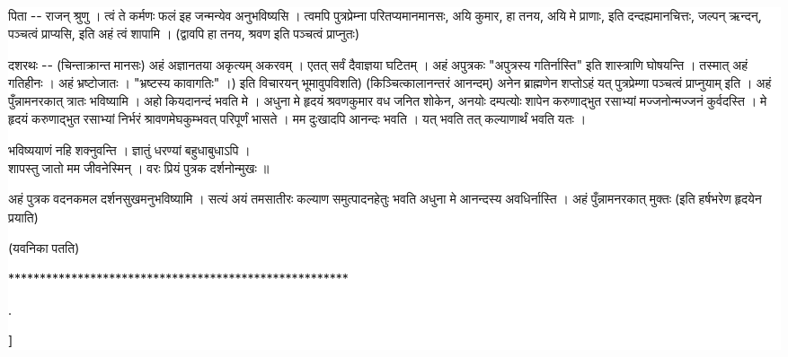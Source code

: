 पिता -- राजन् श्रुणु । त्वं ते कर्मणः फलं इह जन्मन्येव अनुभविष्यसि । त्वमपि पुत्रप्रेम्ना परितप्यमानमानसः, अयि कुमार, हा तनय, अयि मे प्राणाः, इति दन्दह्यमानचित्तः, जल्पन् ऋन्दन्, पञ्चत्वं प्राप्यसि, इति अहं त्वं शापामि । (द्वावपि हा तनय, श्रवण इति पञ्चत्वं प्राप्नुतः)

दशरथः -- (चिन्ताक्रान्त मानसः) अहं अज्ञानतया अकृत्यम् अकरवम् । एतत् सर्वं दैवाज्ञया घटितम् । अहं अपुत्रकः "अपुत्रस्य गतिर्नास्ति" इति शास्त्राणि घोषयन्ति । तस्मात् अहं गतिहीनः । अहं भ्रष्टोजातः । "भ्रष्टस्य कावागतिः" ।) इति विचारयन् भूमावुपविशति) (किञ्चित्कालानन्तरं आनन्दम्) अनेन ब्राह्मणेन शप्तोऽहं यत् पुत्रप्रेम्णा पञ्चत्वं प्राप्नुयाम् इति । अहं पुँन्नामनरकात् त्रातः भविष्यामि । अहो कियदानन्दं भवति मे । अधुना मे हृदयं श्रवणकुमार वध जनित शोकेन, अनयोः दम्पत्योः शापेन करुणाद्भुत रसाभ्यां मज्जनोन्मज्जनं कुर्वदस्ति । मे हृदयं करुणाद्भुत रसाभ्यां निर्भरं श्रावणमेघकुम्भवत् परिपूर्णं भासते । मम दुःखादपि आनन्दः भवति । यत् भवति तत् कल्याणार्थं भवति यतः ।

 भविष्ययाणं नहि शक्नुवन्ति । ज्ञातुं धरण्यां बहुधाबुधाऽपि ।  
 शापस्तु जातो मम जीवनेस्मिन् । वरः प्रियं पुत्रक दर्शनोन्मुखः ॥

अहं पुत्रक वदनकमल दर्शनसुखमनुभविष्यामि । सत्यं अयं तमसातीरः कल्याण समुत्पादनहेतुः भवति अधुना मे आनन्दस्य अवधिर्नास्ति । अहं पुँन्नामनरकात् मुक्तः (इति हर्षभरेण हृदयेन प्रयाति)  
   
  (यवनिका पतति)







\*\*\*\*\*\*\*\*\*\*\*\*\*\*\*\*\*\*\*\*\*\*\*\*\*\*\*\*\*\*\*\*\*\*\*\*\*\*\*\*\*\*\*\*\*\*\*\*\*\*\*\*\*\*







.

\]
